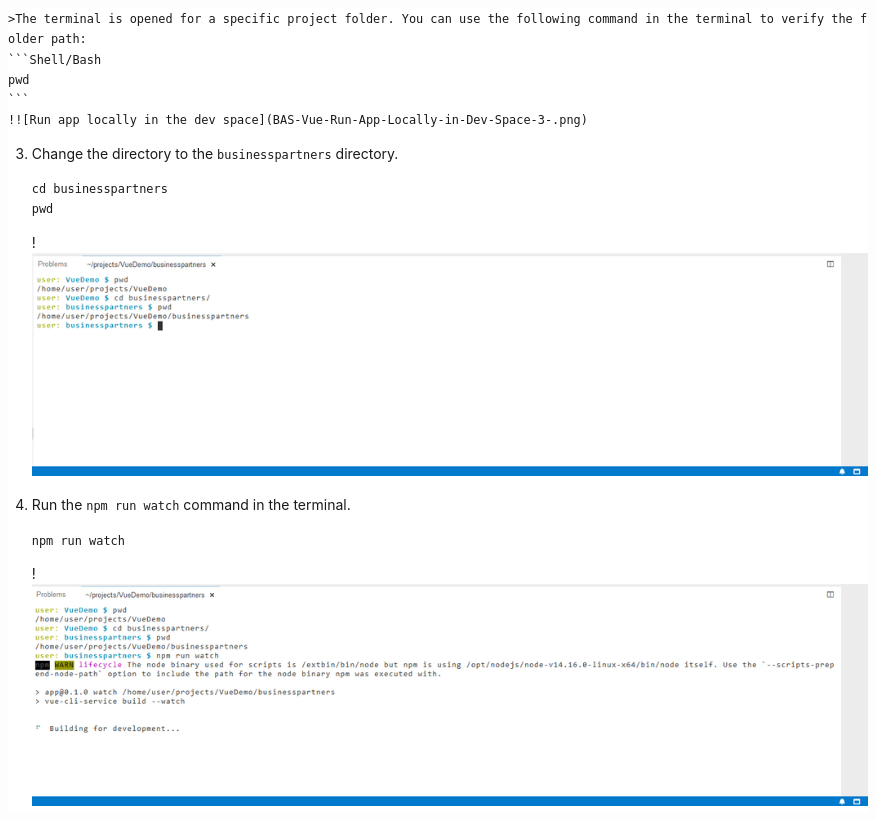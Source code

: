     >The terminal is opened for a specific project folder. You can use the following command in the terminal to verify the folder path:
    ```Shell/Bash
    pwd
    ```
    !![Run app locally in the dev space](BAS-Vue-Run-App-Locally-in-Dev-Space-3-.png)

3. Change the directory to the `businesspartners` directory.

    ```Shell/Bash
    cd businesspartners
    pwd
    ```

    !![Run app locally in the dev space](BAS-Vue-Run-App-Locally-in-Dev-Space-4-.png)

4. Run the `npm run watch` command in the terminal.

    ```Shell/Bash
    npm run watch
    ```

    !![Run app locally in the dev space](BAS-Vue-Run-App-Locally-in-Dev-Space-6-.png)

